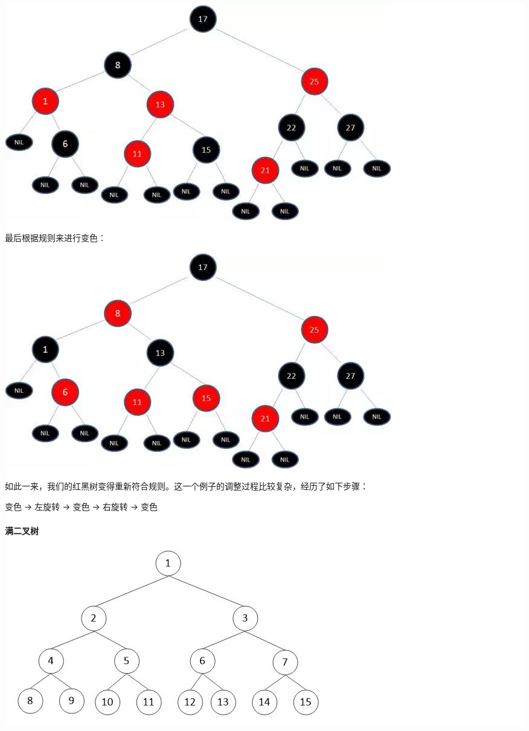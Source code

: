 ![tree](../../asset/rtree14.jpg)

最后根据规则来进行变色：

![tree](../../asset/rtree15.jpg)

如此一来，我们的红黑树变得重新符合规则。这一个例子的调整过程比较复杂，经历了如下步骤：

变色 -> 左旋转 -> 变色 -> 右旋转 -> 变色
#### <div id="满二叉树">满二叉树</div> 

![tree](../../asset/trees.jpg)
